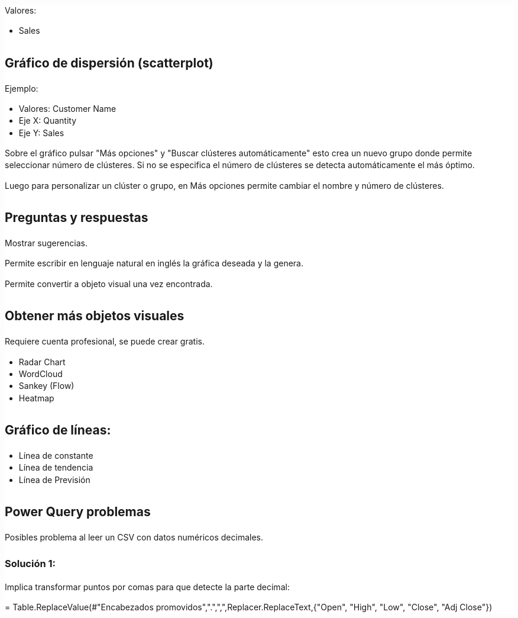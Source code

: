 Valores:
* Sales

## Gráfico de dispersión (scatterplot)

Ejemplo: 

* Valores: Customer Name
* Eje X: Quantity
* Eje Y: Sales

Sobre el gráfico pulsar "Más opciones" y "Buscar clústeres automáticamente" esto crea un nuevo grupo donde permite seleccionar número de clústeres. Si no se especifica el número de clústeres se detecta automáticamente el más óptimo.

Luego para personalizar un clúster o grupo, en Más opciones permite cambiar el nombre y número de clústeres.


## Preguntas y respuestas

Mostrar sugerencias.

Permite escribir en lenguaje natural en inglés la gráfica deseada y la genera.

Permite convertir a objeto visual una vez encontrada.

## Obtener más objetos visuales

Requiere cuenta profesional, se puede crear gratis.

* Radar Chart
* WordCloud
* Sankey (Flow)
* Heatmap


## Gráfico de líneas:

* Línea de constante
* Línea de tendencia
* Línea de Previsión 



## Power Query problemas

Posibles problema al leer un CSV con datos numéricos decimales. 

### Solución 1:

Implica transformar puntos por comas para que detecte la parte decimal:

= Table.ReplaceValue(#"Encabezados promovidos",".",",",Replacer.ReplaceText,{"Open", "High", "Low", "Close", "Adj Close"})
